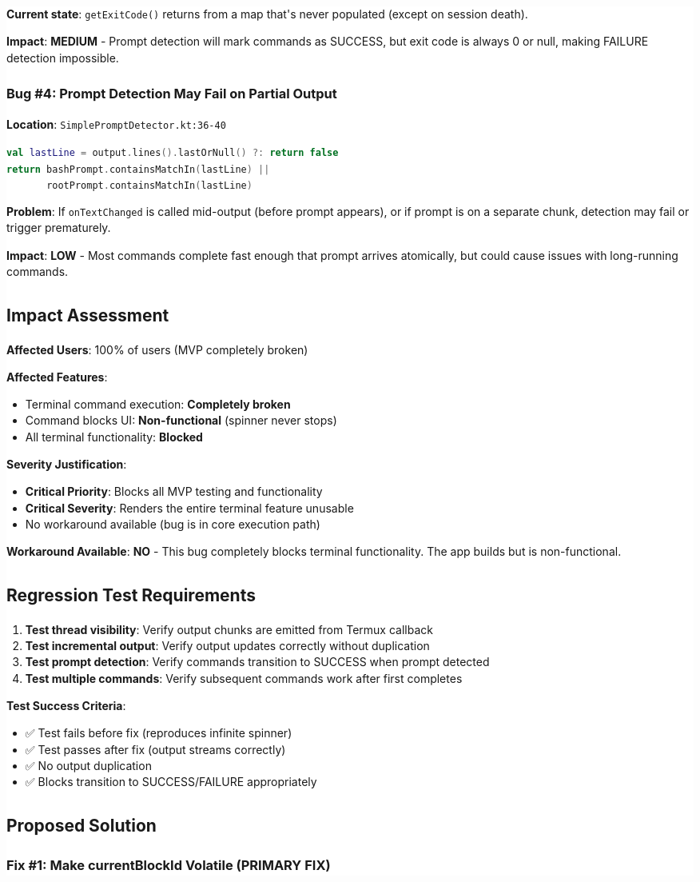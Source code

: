 **Current state**: `getExitCode()` returns from a map that's never populated (except on session death).

**Impact**: **MEDIUM** - Prompt detection will mark commands as SUCCESS, but exit code is always 0 or null, making FAILURE detection impossible.

### Bug #4: Prompt Detection May Fail on Partial Output

**Location**: `SimplePromptDetector.kt:36-40`

```kotlin
val lastLine = output.lines().lastOrNull() ?: return false
return bashPrompt.containsMatchIn(lastLine) ||
       rootPrompt.containsMatchIn(lastLine)
```

**Problem**: If `onTextChanged` is called mid-output (before prompt appears), or if prompt is on a separate chunk, detection may fail or trigger prematurely.

**Impact**: **LOW** - Most commands complete fast enough that prompt arrives atomically, but could cause issues with long-running commands.

## Impact Assessment

**Affected Users**: 100% of users (MVP completely broken)

**Affected Features**:
- Terminal command execution: **Completely broken**
- Command blocks UI: **Non-functional** (spinner never stops)
- All terminal functionality: **Blocked**

**Severity Justification**:
- **Critical Priority**: Blocks all MVP testing and functionality
- **Critical Severity**: Renders the entire terminal feature unusable
- No workaround available (bug is in core execution path)

**Workaround Available**: **NO** - This bug completely blocks terminal functionality. The app builds but is non-functional.

## Regression Test Requirements

1. **Test thread visibility**: Verify output chunks are emitted from Termux callback
2. **Test incremental output**: Verify output updates correctly without duplication
3. **Test prompt detection**: Verify commands transition to SUCCESS when prompt detected
4. **Test multiple commands**: Verify subsequent commands work after first completes

**Test Success Criteria**:
- ✅ Test fails before fix (reproduces infinite spinner)
- ✅ Test passes after fix (output streams correctly)
- ✅ No output duplication
- ✅ Blocks transition to SUCCESS/FAILURE appropriately

## Proposed Solution

### Fix #1: Make currentBlockId Volatile (PRIMARY FIX)
